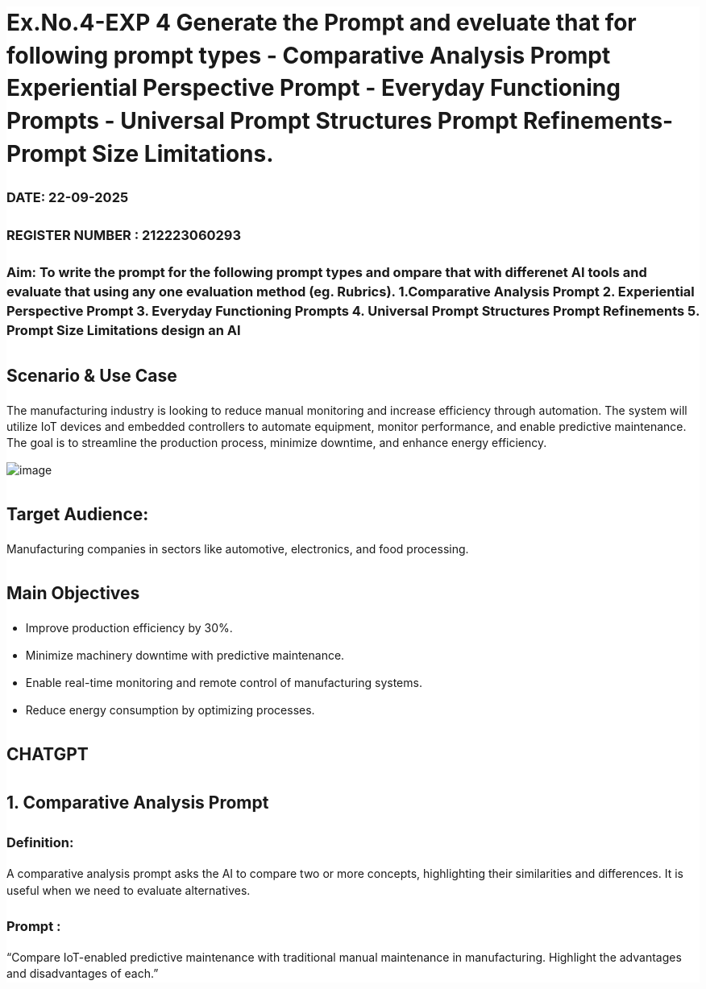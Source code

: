 # Ex.No.4-EXP 4 Generate the Prompt and eveluate that for following prompt types - Comparative Analysis Prompt Experiential Perspective Prompt - Everyday Functioning Prompts - Universal Prompt Structures Prompt Refinements- Prompt Size Limitations.
### DATE: 22-09-2025                                                                           
### REGISTER NUMBER : 212223060293
### Aim: To write the prompt for the following prompt types and ompare that with differenet AI tools and evaluate that using any one evaluation method (eg. Rubrics). 1.Comparative Analysis Prompt 2. Experiential Perspective Prompt 3. Everyday Functioning Prompts 4. Universal Prompt Structures Prompt Refinements 5. Prompt Size Limitations design an AI 

## Scenario & Use Case

The manufacturing industry is looking to reduce manual monitoring and increase efficiency through automation.
The system will utilize IoT devices and embedded controllers to automate equipment, monitor performance, and enable predictive maintenance.
The goal is to streamline the production process, minimize downtime, and enhance energy efficiency.

<img width="640" height="360" alt="image" src="https://github.com/user-attachments/assets/97e9111c-e7dc-4c29-a2f2-96ef3538f279" />


## Target Audience: 
Manufacturing companies in sectors like automotive, electronics, and food processing.

## Main Objectives

 - Improve production efficiency by 30%.

 - Minimize machinery downtime with predictive maintenance.

 - Enable real-time monitoring and remote control of manufacturing systems.

 - Reduce energy consumption by optimizing processes.

## CHATGPT

## 1. Comparative Analysis Prompt

### Definition:
A comparative analysis prompt asks the AI to compare two or more concepts, highlighting their similarities and differences. It is useful when we need to evaluate alternatives.

### Prompt :
“Compare IoT-enabled predictive maintenance with traditional manual maintenance in manufacturing. Highlight the advantages and disadvantages of each.”
